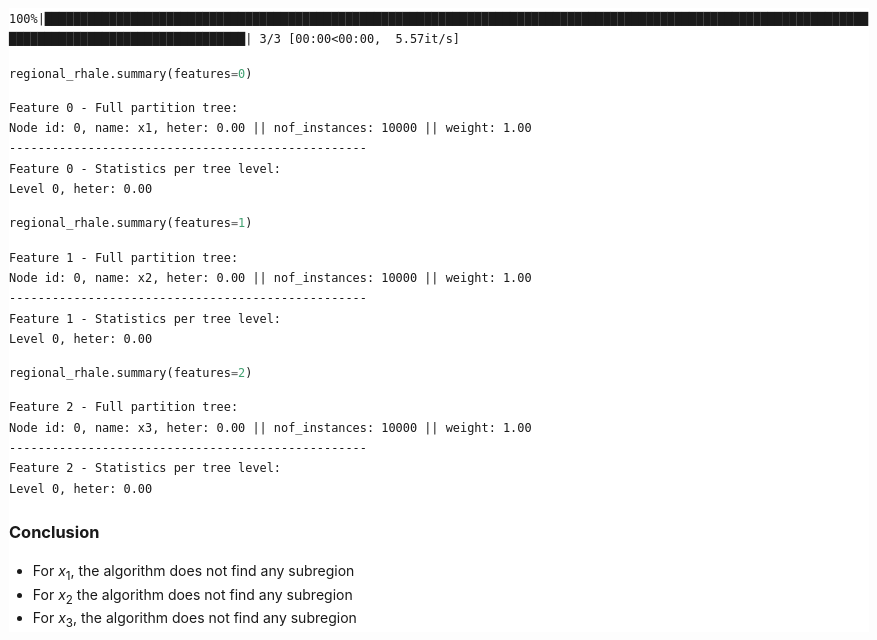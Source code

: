     100%|████████████████████████████████████████████████████████████████████████████████████████████████████████████████████████████████████████████████████| 3/3 [00:00<00:00,  5.57it/s]



```python
regional_rhale.summary(features=0)
```

    Feature 0 - Full partition tree:
    Node id: 0, name: x1, heter: 0.00 || nof_instances: 10000 || weight: 1.00
    --------------------------------------------------
    Feature 0 - Statistics per tree level:
    Level 0, heter: 0.00



```python
regional_rhale.summary(features=1)
```

    Feature 1 - Full partition tree:
    Node id: 0, name: x2, heter: 0.00 || nof_instances: 10000 || weight: 1.00
    --------------------------------------------------
    Feature 1 - Statistics per tree level:
    Level 0, heter: 0.00



```python
regional_rhale.summary(features=2)
```

    Feature 2 - Full partition tree:
    Node id: 0, name: x3, heter: 0.00 || nof_instances: 10000 || weight: 1.00
    --------------------------------------------------
    Feature 2 - Statistics per tree level:
    Level 0, heter: 0.00


### Conclusion

* For $x_1$, the algorithm does not find any subregion 
* For $x_2$ the algorithm does not find any subregion 
* For $x_3$, the algorithm does not find any subregion 


```python

```
